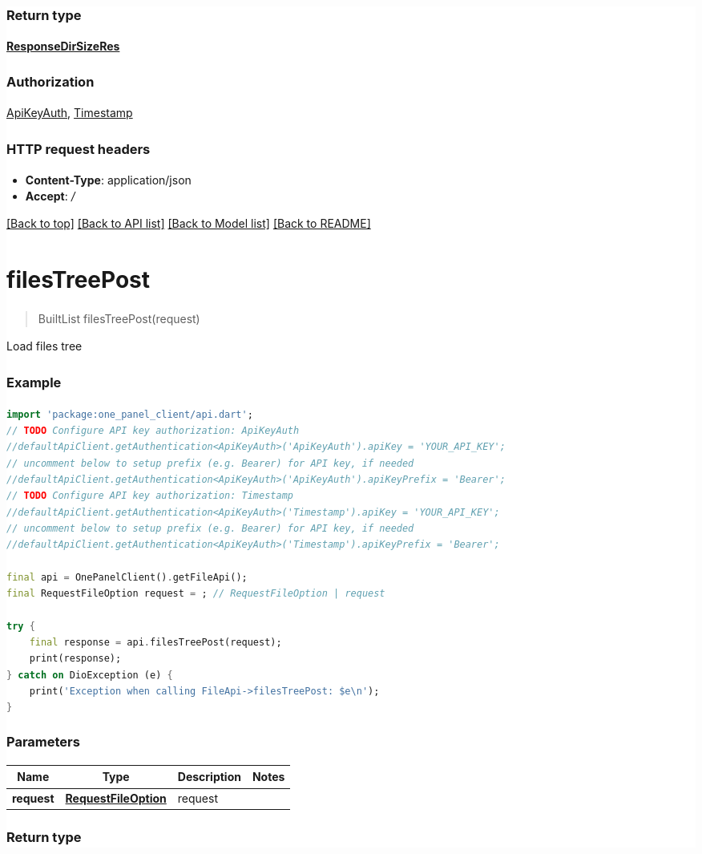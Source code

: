 ### Return type

[**ResponseDirSizeRes**](ResponseDirSizeRes.md)

### Authorization

[ApiKeyAuth](../README.md#ApiKeyAuth), [Timestamp](../README.md#Timestamp)

### HTTP request headers

 - **Content-Type**: application/json
 - **Accept**: */*

[[Back to top]](#) [[Back to API list]](../README.md#documentation-for-api-endpoints) [[Back to Model list]](../README.md#documentation-for-models) [[Back to README]](../README.md)

# **filesTreePost**
> BuiltList<ResponseFileTree> filesTreePost(request)

Load files tree

### Example
```dart
import 'package:one_panel_client/api.dart';
// TODO Configure API key authorization: ApiKeyAuth
//defaultApiClient.getAuthentication<ApiKeyAuth>('ApiKeyAuth').apiKey = 'YOUR_API_KEY';
// uncomment below to setup prefix (e.g. Bearer) for API key, if needed
//defaultApiClient.getAuthentication<ApiKeyAuth>('ApiKeyAuth').apiKeyPrefix = 'Bearer';
// TODO Configure API key authorization: Timestamp
//defaultApiClient.getAuthentication<ApiKeyAuth>('Timestamp').apiKey = 'YOUR_API_KEY';
// uncomment below to setup prefix (e.g. Bearer) for API key, if needed
//defaultApiClient.getAuthentication<ApiKeyAuth>('Timestamp').apiKeyPrefix = 'Bearer';

final api = OnePanelClient().getFileApi();
final RequestFileOption request = ; // RequestFileOption | request

try {
    final response = api.filesTreePost(request);
    print(response);
} catch on DioException (e) {
    print('Exception when calling FileApi->filesTreePost: $e\n');
}
```

### Parameters

Name | Type | Description  | Notes
------------- | ------------- | ------------- | -------------
 **request** | [**RequestFileOption**](RequestFileOption.md)| request | 

### Return type
